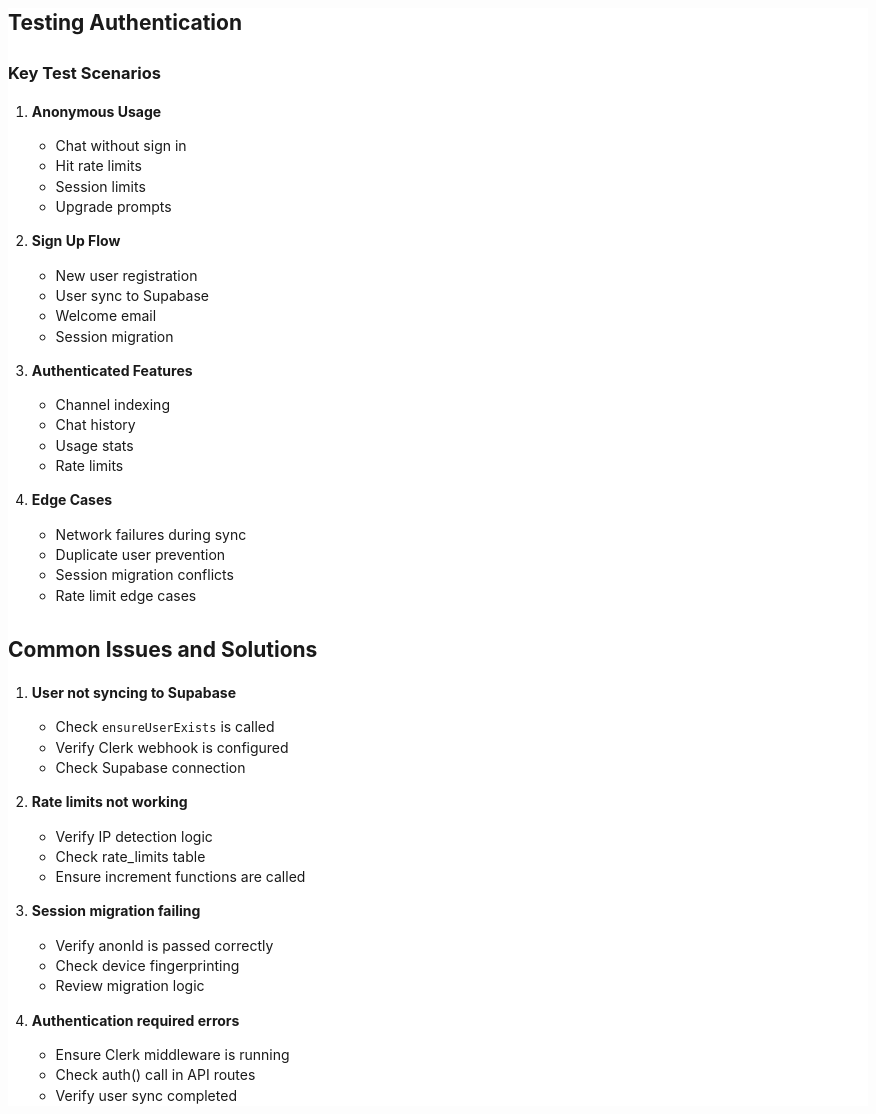 
## Testing Authentication

### Key Test Scenarios

1. **Anonymous Usage**
   - Chat without sign in
   - Hit rate limits
   - Session limits
   - Upgrade prompts

2. **Sign Up Flow**
   - New user registration
   - User sync to Supabase
   - Welcome email
   - Session migration

3. **Authenticated Features**
   - Channel indexing
   - Chat history
   - Usage stats
   - Rate limits

4. **Edge Cases**
   - Network failures during sync
   - Duplicate user prevention
   - Session migration conflicts
   - Rate limit edge cases

## Common Issues and Solutions

1. **User not syncing to Supabase**
   - Check `ensureUserExists` is called
   - Verify Clerk webhook is configured
   - Check Supabase connection

2. **Rate limits not working**
   - Verify IP detection logic
   - Check rate_limits table
   - Ensure increment functions are called

3. **Session migration failing**
   - Verify anonId is passed correctly
   - Check device fingerprinting
   - Review migration logic

4. **Authentication required errors**
   - Ensure Clerk middleware is running
   - Check auth() call in API routes
   - Verify user sync completed